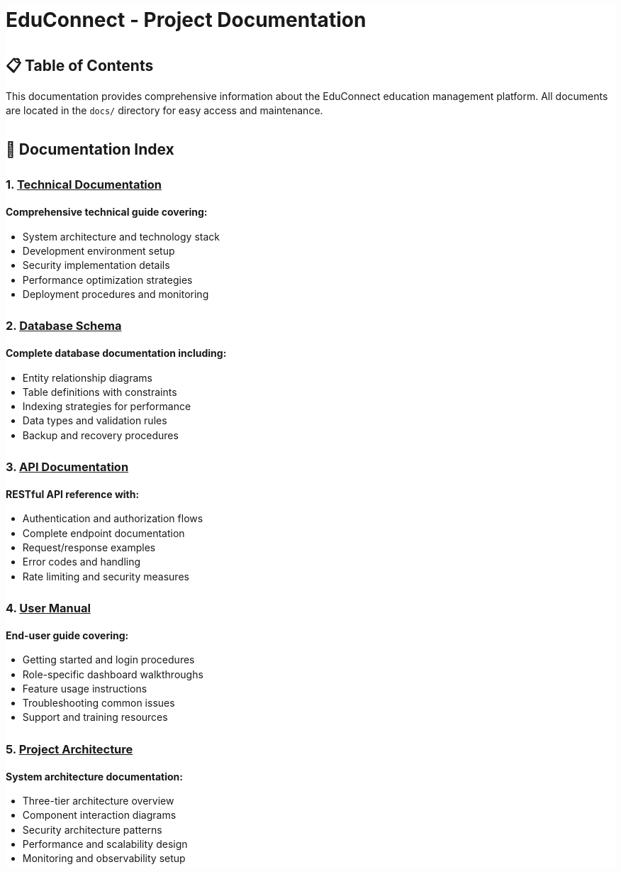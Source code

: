 # EduConnect - Project Documentation

## 📋 Table of Contents

This documentation provides comprehensive information about the EduConnect education management platform. All documents are located in the `docs/` directory for easy access and maintenance.

## 📄 Documentation Index

### 1. [Technical Documentation](./TECHNICAL_DOCUMENTATION.md)
**Comprehensive technical guide covering:**
- System architecture and technology stack
- Development environment setup
- Security implementation details
- Performance optimization strategies
- Deployment procedures and monitoring

### 2. [Database Schema](./DATABASE_SCHEMA.md)
**Complete database documentation including:**
- Entity relationship diagrams
- Table definitions with constraints
- Indexing strategies for performance
- Data types and validation rules
- Backup and recovery procedures

### 3. [API Documentation](./API_DOCUMENTATION.md)
**RESTful API reference with:**
- Authentication and authorization flows
- Complete endpoint documentation
- Request/response examples
- Error codes and handling
- Rate limiting and security measures

### 4. [User Manual](./USER_MANUAL.md)
**End-user guide covering:**
- Getting started and login procedures
- Role-specific dashboard walkthroughs
- Feature usage instructions
- Troubleshooting common issues
- Support and training resources

### 5. [Project Architecture](./PROJECT_ARCHITECTURE.md)
**System architecture documentation:**
- Three-tier architecture overview
- Component interaction diagrams
- Security architecture patterns
- Performance and scalability design
- Monitoring and observability setup
